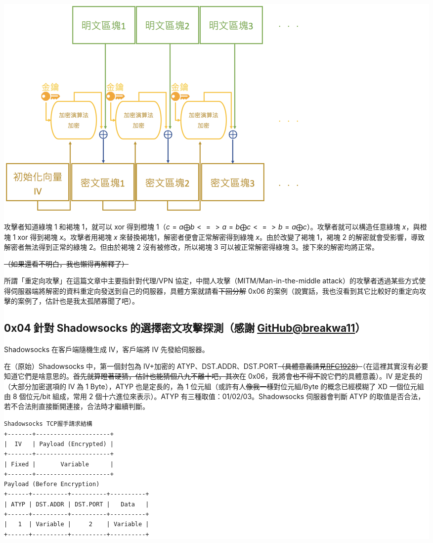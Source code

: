 ![cfb 工作模式](images/cfb.png)

攻擊者知道綠塊 1 和褐塊 1，就可以 xor 得到橙塊 1（$c = a \bigoplus b <=> a = b \bigoplus c <=> b = a \bigoplus c$）。攻擊者就可以構造任意綠塊 $x$，與橙塊 1 xor 得到褐塊 $x$。攻擊者用褐塊 $x$ 來替換褐塊1，解密者便會正常解密得到綠塊 $x$。由於改變了褐塊 1，褐塊 2 的解密就會受影響，導致解密者無法得到正常的綠塊 2。但由於褐塊 2 沒有被修改，所以褐塊 3 可以被正常解密得綠塊 3。接下來的解密均將正常。

~~（如果還看不明白，我也懶得再解釋了）~~

所謂「重定向攻擊」在這篇文章中主要指針對代理/VPN 協定，中間人攻擊（MITM/Man-in-the-middle attack）的攻擊者透過某些方式使得伺服器端將解密的資料重定向發送到自己的伺服器，具體方案就請看~~下回分解~~ 0x06 的案例（說實話，我也沒看到其它比較好的重定向攻擊的案例了，估計也是我太孤陋寡聞了吧）。

## 0x04 針對 Shadowsocks 的選擇密文攻擊探測（感謝 [GitHub@breakwa11](https://github.com/breakwa11)）

Shadowsocks 在客戶端隨機生成 IV，客戶端將 IV 先發給伺服器。

在（原始）Shadowsocks 中，第一個封包為 IV+加密的 ATYP、DST.ADDR、DST.PORT~~（具體意義請見[RFC1928](https://www.ietf.org/rfc/rfc1928.txt)）~~（在這裡其實沒有必要知道它們是啥意思的。~~首先就算瞪著硬猜，估計也能猜個八九不離十吧，其次~~在 0x06，我將會~~也不得不~~說它們的具體意義）。IV 是定長的（大部分加密選項的 IV 為 1 Byte），ATYP 也是定長的，為 1 位元組（或許有人~~像我一樣~~對位元組/Byte 的概念已經模糊了 XD 一個位元組由 8 個位元/bit 組成，常用 2 個十六進位來表示）。ATYP 有三種取值：01/02/03。Shadowsocks 伺服器會判斷 ATYP 的取值是否合法，若不合法則直接斷開連接，合法時才繼續判斷。

```
Shadowsocks TCP握手請求結構
+-------+---------------------+
|  IV   | Payload (Encrypted) |
+-------+---------------------+
| Fixed |       Variable      |
+-------+---------------------+
Payload (Before Encryption)
+------+----------+----------+----------+
| ATYP | DST.ADDR | DST.PORT |   Data   |
+------+----------+----------+----------+
|   1  | Variable |     2    | Variable |
+------+----------+----------+----------+
```
